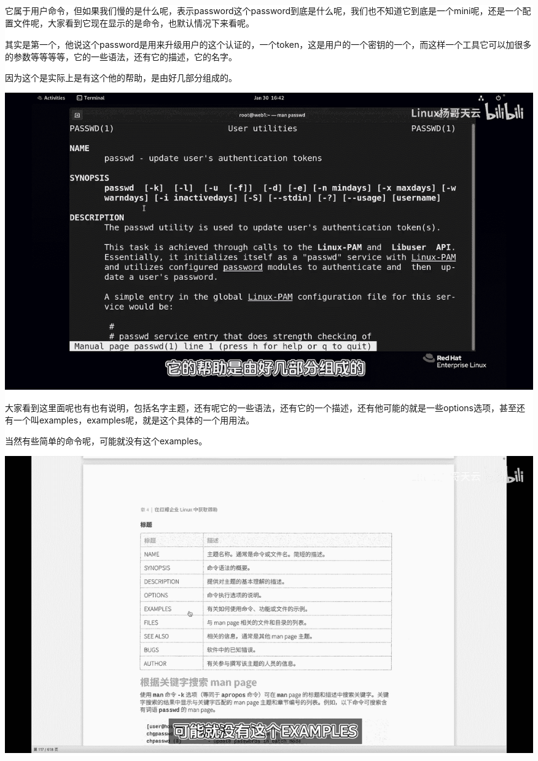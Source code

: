 它属于用户命令，但如果我们慢的是什么呢，表示password这个password到底是什么呢，我们也不知道它到底是一个mini呢，还是一个配置文件呢，大家看到它现在显示的是命令，也默认情况下来看呢。

其实是第一个，他说这个password是用来升级用户的这个认证的，一个token，这是用户的一个密钥的一个，而这样一个工具它可以加很多的参数等等等等，它的一些语法，还有它的描述，它的名字。

因为这个是实际上是有这个他的帮助，是由好几部分组成的。

![](img/41538cada46e953200628859b35d0744_9.png)

大家看到这里面呢也有也有说明，包括名字主题，还有呢它的一些语法，还有它的一个描述，还有他可能的就是一些options选项，甚至还有一个叫examples，examples呢，就是这个具体的一个用用法。

当然有些简单的命令呢，可能就没有这个examples。

![](img/41538cada46e953200628859b35d0744_11.png)

